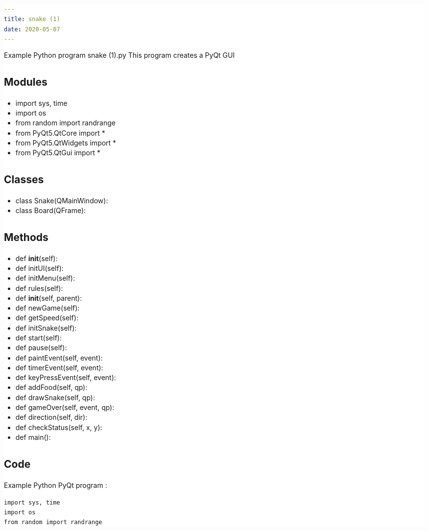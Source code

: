 ```yaml
---
title: snake (1)
date: 2020-05-07
---
```

Example Python program snake (1).py
This program creates a PyQt GUI

## Modules

* import sys, time
* import os
* from random import randrange
* from PyQt5.QtCore import *
* from PyQt5.QtWidgets import *
* from PyQt5.QtGui import *

## Classes

* class Snake(QMainWindow):
* class Board(QFrame):

## Methods

* def __init__(self):
* def initUI(self):
* def initMenu(self):
* def rules(self):
* def __init__(self, parent):
* def newGame(self):
* def getSpeed(self):
* def initSnake(self):
* def start(self):
* def pause(self):
* def paintEvent(self, event):
* def timerEvent(self, event):
* def keyPressEvent(self, event):
* def addFood(self, qp):
* def drawSnake(self, qp):
* def gameOver(self, event, qp):
* def direction(self, dir):
* def checkStatus(self, x, y):
* def main():

## Code

Example Python PyQt program :

    import sys, time
    import os
    from random import randrange
    